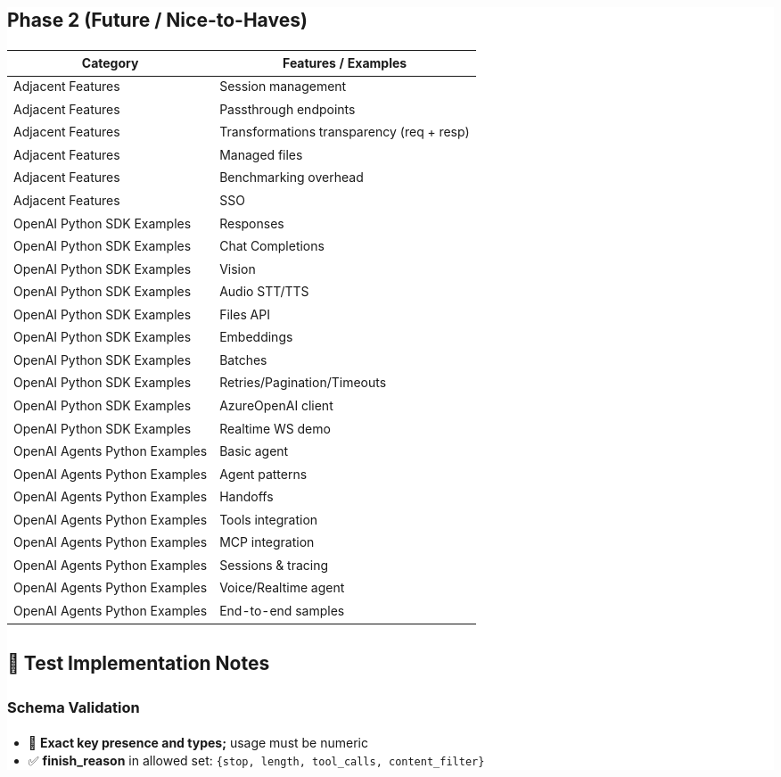 
## Phase 2 (Future / Nice-to-Haves)

| Category                      | Features / Examples               |
|-------------------------------|-----------------------------------|
| Adjacent Features             | Session management                |
| Adjacent Features             | Passthrough endpoints             |
| Adjacent Features             | Transformations transparency (req + resp) |
| Adjacent Features             | Managed files                     |
| Adjacent Features             | Benchmarking overhead             |
| Adjacent Features             | SSO                               |
| OpenAI Python SDK Examples    | Responses                         |
| OpenAI Python SDK Examples    | Chat Completions                  |
| OpenAI Python SDK Examples    | Vision                            |
| OpenAI Python SDK Examples    | Audio STT/TTS                     |
| OpenAI Python SDK Examples    | Files API                         |
| OpenAI Python SDK Examples    | Embeddings                        |
| OpenAI Python SDK Examples    | Batches                           |
| OpenAI Python SDK Examples    | Retries/Pagination/Timeouts       |
| OpenAI Python SDK Examples    | AzureOpenAI client                |
| OpenAI Python SDK Examples    | Realtime WS demo                  |
| OpenAI Agents Python Examples | Basic agent                       |
| OpenAI Agents Python Examples | Agent patterns                    |
| OpenAI Agents Python Examples | Handoffs                          |
| OpenAI Agents Python Examples | Tools integration                 |
| OpenAI Agents Python Examples | MCP integration                   |
| OpenAI Agents Python Examples | Sessions & tracing                |
| OpenAI Agents Python Examples | Voice/Realtime agent              |
| OpenAI Agents Python Examples | End-to-end samples                |

## 🔧 Test Implementation Notes

### Schema Validation
- 🎯 **Exact key presence and types;** usage must be numeric
- ✅ **finish_reason** in allowed set: `{stop, length, tool_calls, content_filter}`
